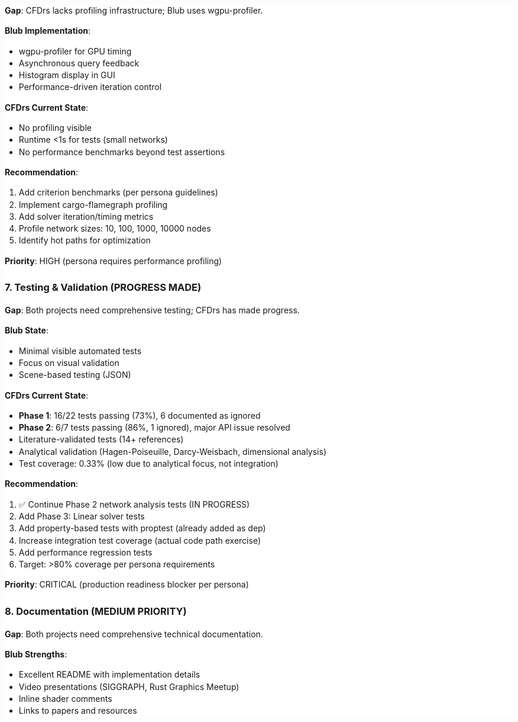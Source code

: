 **Gap**: CFDrs lacks profiling infrastructure; Blub uses wgpu-profiler.

**Blub Implementation**:
- wgpu-profiler for GPU timing
- Asynchronous query feedback
- Histogram display in GUI
- Performance-driven iteration control

**CFDrs Current State**:
- No profiling visible
- Runtime <1s for tests (small networks)
- No performance benchmarks beyond test assertions

**Recommendation**:
1. Add criterion benchmarks (per persona guidelines)
2. Implement cargo-flamegraph profiling
3. Add solver iteration/timing metrics
4. Profile network sizes: 10, 100, 1000, 10000 nodes
5. Identify hot paths for optimization

**Priority**: HIGH (persona requires performance profiling)

### 7. Testing & Validation (PROGRESS MADE)

**Gap**: Both projects need comprehensive testing; CFDrs has made progress.

**Blub State**:
- Minimal visible automated tests
- Focus on visual validation
- Scene-based testing (JSON)

**CFDrs Current State**:
- **Phase 1**: 16/22 tests passing (73%), 6 documented as ignored
- **Phase 2**: 6/7 tests passing (86%, 1 ignored), major API issue resolved
- Literature-validated tests (14+ references)
- Analytical validation (Hagen-Poiseuille, Darcy-Weisbach, dimensional analysis)
- Test coverage: 0.33% (low due to analytical focus, not integration)

**Recommendation**:
1. ✅ Continue Phase 2 network analysis tests (IN PROGRESS)
2. Add Phase 3: Linear solver tests
3. Add property-based tests with proptest (already added as dep)
4. Increase integration test coverage (actual code path exercise)
5. Add performance regression tests
6. Target: >80% coverage per persona requirements

**Priority**: CRITICAL (production readiness blocker per persona)

### 8. Documentation (MEDIUM PRIORITY)

**Gap**: Both projects need comprehensive technical documentation.

**Blub Strengths**:
- Excellent README with implementation details
- Video presentations (SIGGRAPH, Rust Graphics Meetup)
- Inline shader comments
- Links to papers and resources
